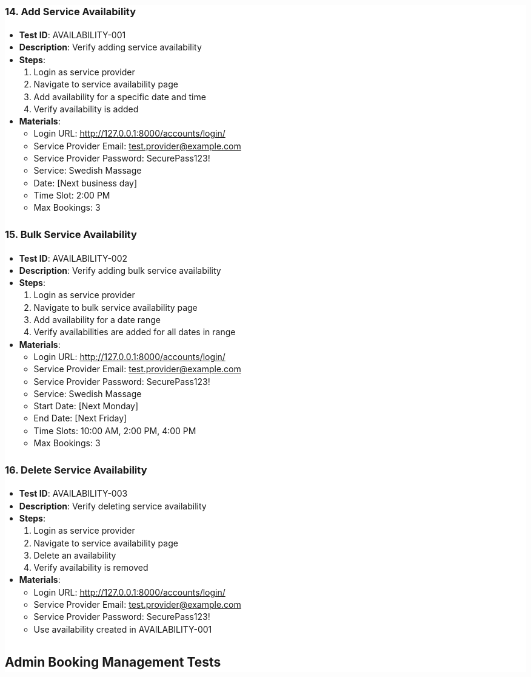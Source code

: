 ### 14. Add Service Availability
- **Test ID**: AVAILABILITY-001
- **Description**: Verify adding service availability
- **Steps**:
  1. Login as service provider
  2. Navigate to service availability page
  3. Add availability for a specific date and time
  4. Verify availability is added
- **Materials**:
  - Login URL: http://127.0.0.1:8000/accounts/login/
  - Service Provider Email: test.provider@example.com
  - Service Provider Password: SecurePass123!
  - Service: Swedish Massage
  - Date: [Next business day]
  - Time Slot: 2:00 PM
  - Max Bookings: 3

### 15. Bulk Service Availability
- **Test ID**: AVAILABILITY-002
- **Description**: Verify adding bulk service availability
- **Steps**:
  1. Login as service provider
  2. Navigate to bulk service availability page
  3. Add availability for a date range
  4. Verify availabilities are added for all dates in range
- **Materials**:
  - Login URL: http://127.0.0.1:8000/accounts/login/
  - Service Provider Email: test.provider@example.com
  - Service Provider Password: SecurePass123!
  - Service: Swedish Massage
  - Start Date: [Next Monday]
  - End Date: [Next Friday]
  - Time Slots: 10:00 AM, 2:00 PM, 4:00 PM
  - Max Bookings: 3

### 16. Delete Service Availability
- **Test ID**: AVAILABILITY-003
- **Description**: Verify deleting service availability
- **Steps**:
  1. Login as service provider
  2. Navigate to service availability page
  3. Delete an availability
  4. Verify availability is removed
- **Materials**:
  - Login URL: http://127.0.0.1:8000/accounts/login/
  - Service Provider Email: test.provider@example.com
  - Service Provider Password: SecurePass123!
  - Use availability created in AVAILABILITY-001

## Admin Booking Management Tests
